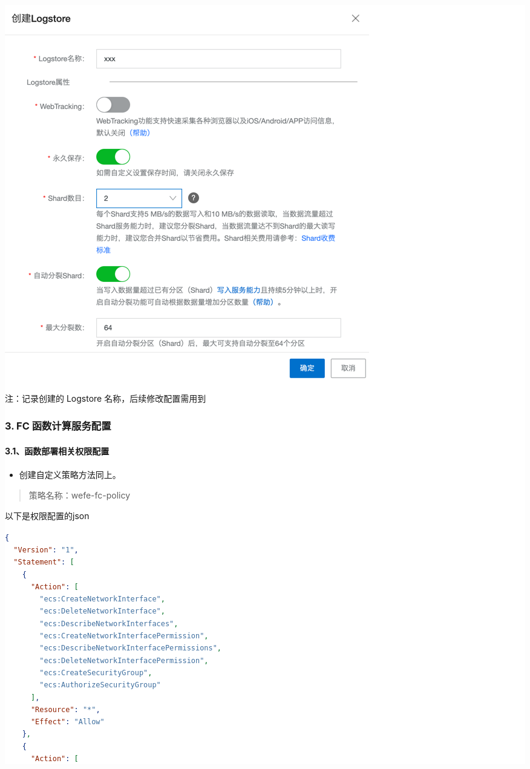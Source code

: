 ![](../_media/fc/create_log_project_2.png)

注：记录创建的 Logstore 名称，后续修改配置需用到


### 3. FC 函数计算服务配置

#### 3.1、函数部署相关权限配置

- 创建自定义策略方法同上。

> 策略名称：wefe-fc-policy

以下是权限配置的json

```json
{
  "Version": "1",
  "Statement": [
    {
      "Action": [
        "ecs:CreateNetworkInterface",
        "ecs:DeleteNetworkInterface",
        "ecs:DescribeNetworkInterfaces",
        "ecs:CreateNetworkInterfacePermission",
        "ecs:DescribeNetworkInterfacePermissions",
        "ecs:DeleteNetworkInterfacePermission",
        "ecs:CreateSecurityGroup",
        "ecs:AuthorizeSecurityGroup"
      ],
      "Resource": "*",
      "Effect": "Allow"
    },
    {
      "Action": [
```